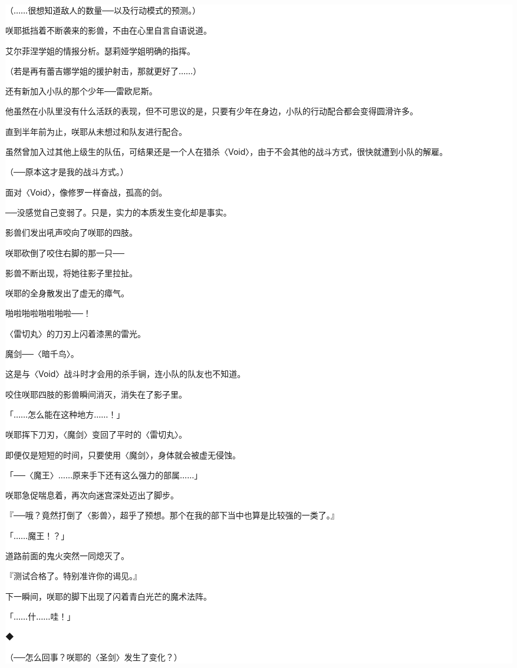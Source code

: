 （……很想知道敌人的数量──以及行动模式的预测。）

咲耶抵挡着不断袭来的影兽，不由在心里自言自语说道。

艾尔菲涅学姐的情报分析。瑟莉娅学姐明确的指挥。

（若是再有蕾吉娜学姐的援护射击，那就更好了……）

还有新加入小队的那个少年──雷欧尼斯。

他虽然在小队里没有什么活跃的表现，但不可思议的是，只要有少年在身边，小队的行动配合都会变得圆滑许多。

直到半年前为止，咲耶从未想过和队友进行配合。

虽然曾加入过其他上级生的队伍，可结果还是一个人在猎杀〈Void〉，由于不会其他的战斗方式，很快就遭到小队的解雇。

（──原本这才是我的战斗方式。）

面对〈Void〉，像修罗一样奋战，孤高的剑。

──没感觉自己变弱了。只是，实力的本质发生变化却是事实。

影兽们发出吼声咬向了咲耶的四肢。

咲耶砍倒了咬住右脚的那一只──

影兽不断出现，将她往影子里拉扯。

咲耶的全身散发出了虚无的瘴气。

啪啦啪啦啪啦啪啦──！

〈雷切丸〉的刀刃上闪着漆黑的雷光。

魔剑──〈暗千鸟〉。

这是与〈Void〉战斗时才会用的杀手锏，连小队的队友也不知道。

咬住咲耶四肢的影兽瞬间消灭，消失在了影子里。

「……怎么能在这种地方……！」

咲耶挥下刀刃，〈魔剑〉变回了平时的〈雷切丸〉。

即便仅是短短的时间，只要使用〈魔剑〉，身体就会被虚无侵蚀。

「──〈魔王〉……原来手下还有这么强力的部属……」

咲耶急促喘息着，再次向迷宫深处迈出了脚步。

『──哦？竟然打倒了〈影兽〉，超乎了预想。那个在我的部下当中也算是比较强的一类了。』

「……魔王！？」

道路前面的鬼火突然一同熄灭了。

『测试合格了。特别准许你的谒见。』

下一瞬间，咲耶的脚下出现了闪着青白光芒的魔术法阵。

「……什……哇！」

◆

（──怎么回事？咲耶的〈圣剑〉发生了变化？）
